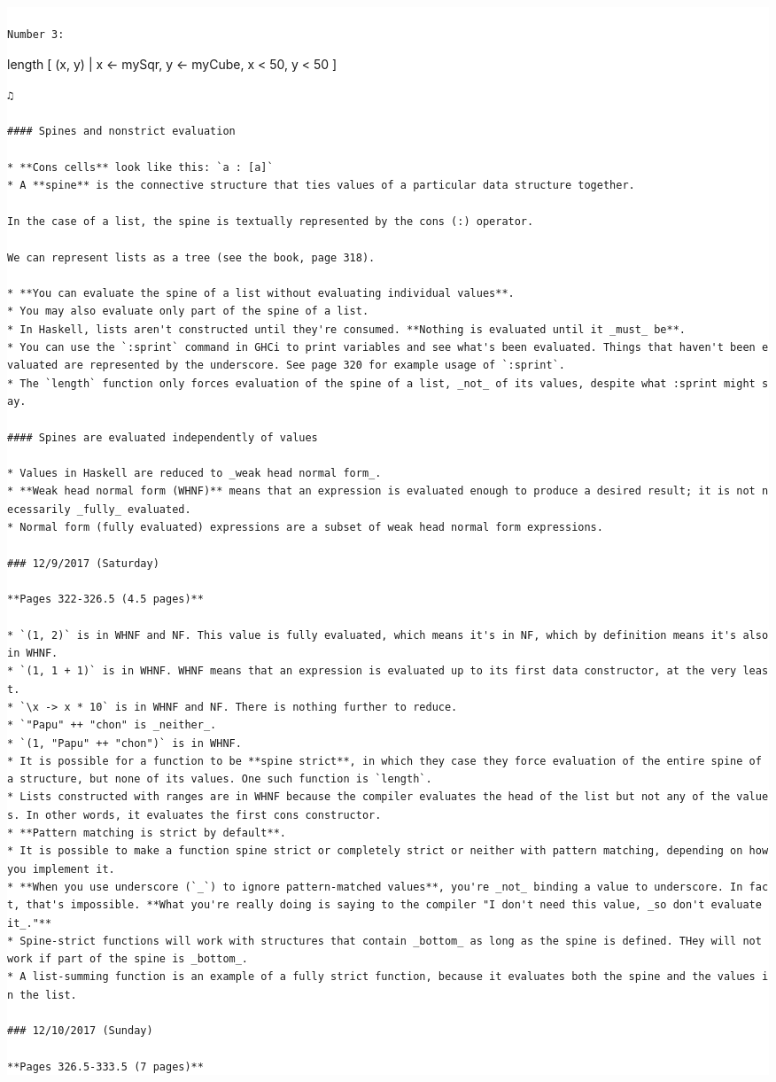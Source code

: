 ```

Number 3:
```
length [ (x, y) | x <- mySqr, y <- myCube, x < 50, y < 50 ]
```
♫

#### Spines and nonstrict evaluation

* **Cons cells** look like this: `a : [a]`
* A **spine** is the connective structure that ties values of a particular data structure together.

In the case of a list, the spine is textually represented by the cons (:) operator.

We can represent lists as a tree (see the book, page 318).

* **You can evaluate the spine of a list without evaluating individual values**.
* You may also evaluate only part of the spine of a list.
* In Haskell, lists aren't constructed until they're consumed. **Nothing is evaluated until it _must_ be**.
* You can use the `:sprint` command in GHCi to print variables and see what's been evaluated. Things that haven't been evaluated are represented by the underscore. See page 320 for example usage of `:sprint`.
* The `length` function only forces evaluation of the spine of a list, _not_ of its values, despite what :sprint might say.

#### Spines are evaluated independently of values

* Values in Haskell are reduced to _weak head normal form_.
* **Weak head normal form (WHNF)** means that an expression is evaluated enough to produce a desired result; it is not necessarily _fully_ evaluated.
* Normal form (fully evaluated) expressions are a subset of weak head normal form expressions.

### 12/9/2017 (Saturday)

**Pages 322-326.5 (4.5 pages)**

* `(1, 2)` is in WHNF and NF. This value is fully evaluated, which means it's in NF, which by definition means it's also in WHNF.
* `(1, 1 + 1)` is in WHNF. WHNF means that an expression is evaluated up to its first data constructor, at the very least.
* `\x -> x * 10` is in WHNF and NF. There is nothing further to reduce.
* `"Papu" ++ "chon" is _neither_.
* `(1, "Papu" ++ "chon")` is in WHNF.
* It is possible for a function to be **spine strict**, in which they case they force evaluation of the entire spine of a structure, but none of its values. One such function is `length`.
* Lists constructed with ranges are in WHNF because the compiler evaluates the head of the list but not any of the values. In other words, it evaluates the first cons constructor.
* **Pattern matching is strict by default**.
* It is possible to make a function spine strict or completely strict or neither with pattern matching, depending on how you implement it.
* **When you use underscore (`_`) to ignore pattern-matched values**, you're _not_ binding a value to underscore. In fact, that's impossible. **What you're really doing is saying to the compiler "I don't need this value, _so don't evaluate it_."**
* Spine-strict functions will work with structures that contain _bottom_ as long as the spine is defined. THey will not work if part of the spine is _bottom_.
* A list-summing function is an example of a fully strict function, because it evaluates both the spine and the values in the list.

### 12/10/2017 (Sunday)

**Pages 326.5-333.5 (7 pages)**

```